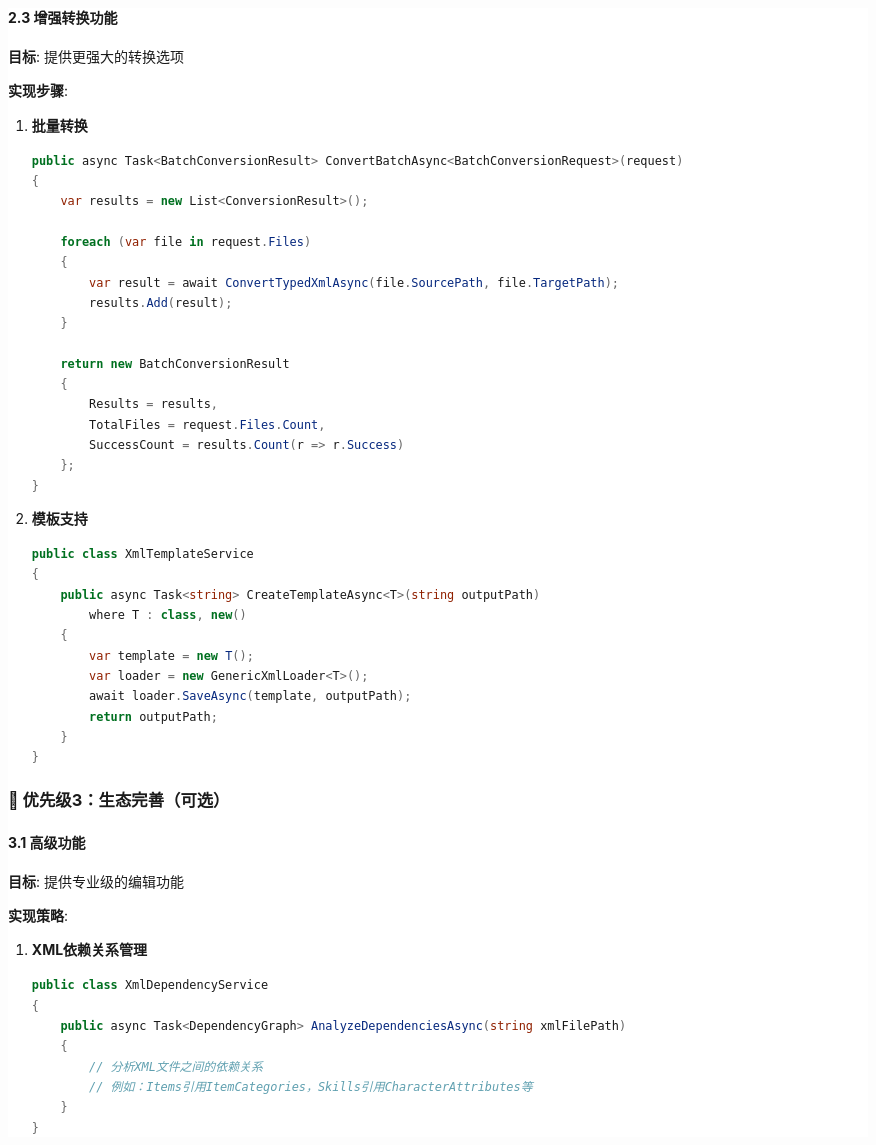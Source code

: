 #### 2.3 增强转换功能

**目标**: 提供更强大的转换选项

**实现步骤**:

1. **批量转换**
   ```csharp
   public async Task<BatchConversionResult> ConvertBatchAsync<BatchConversionRequest>(request)
   {
       var results = new List<ConversionResult>();
       
       foreach (var file in request.Files)
       {
           var result = await ConvertTypedXmlAsync(file.SourcePath, file.TargetPath);
           results.Add(result);
       }
       
       return new BatchConversionResult
       {
           Results = results,
           TotalFiles = request.Files.Count,
           SuccessCount = results.Count(r => r.Success)
       };
   }
   ```

2. **模板支持**
   ```csharp
   public class XmlTemplateService
   {
       public async Task<string> CreateTemplateAsync<T>(string outputPath)
           where T : class, new()
       {
           var template = new T();
           var loader = new GenericXmlLoader<T>();
           await loader.SaveAsync(template, outputPath);
           return outputPath;
       }
   }
   ```

### 🔧 优先级3：生态完善（可选）

#### 3.1 高级功能

**目标**: 提供专业级的编辑功能

**实现策略**:

1. **XML依赖关系管理**
   ```csharp
   public class XmlDependencyService
   {
       public async Task<DependencyGraph> AnalyzeDependenciesAsync(string xmlFilePath)
       {
           // 分析XML文件之间的依赖关系
           // 例如：Items引用ItemCategories，Skills引用CharacterAttributes等
       }
   }
   ```
